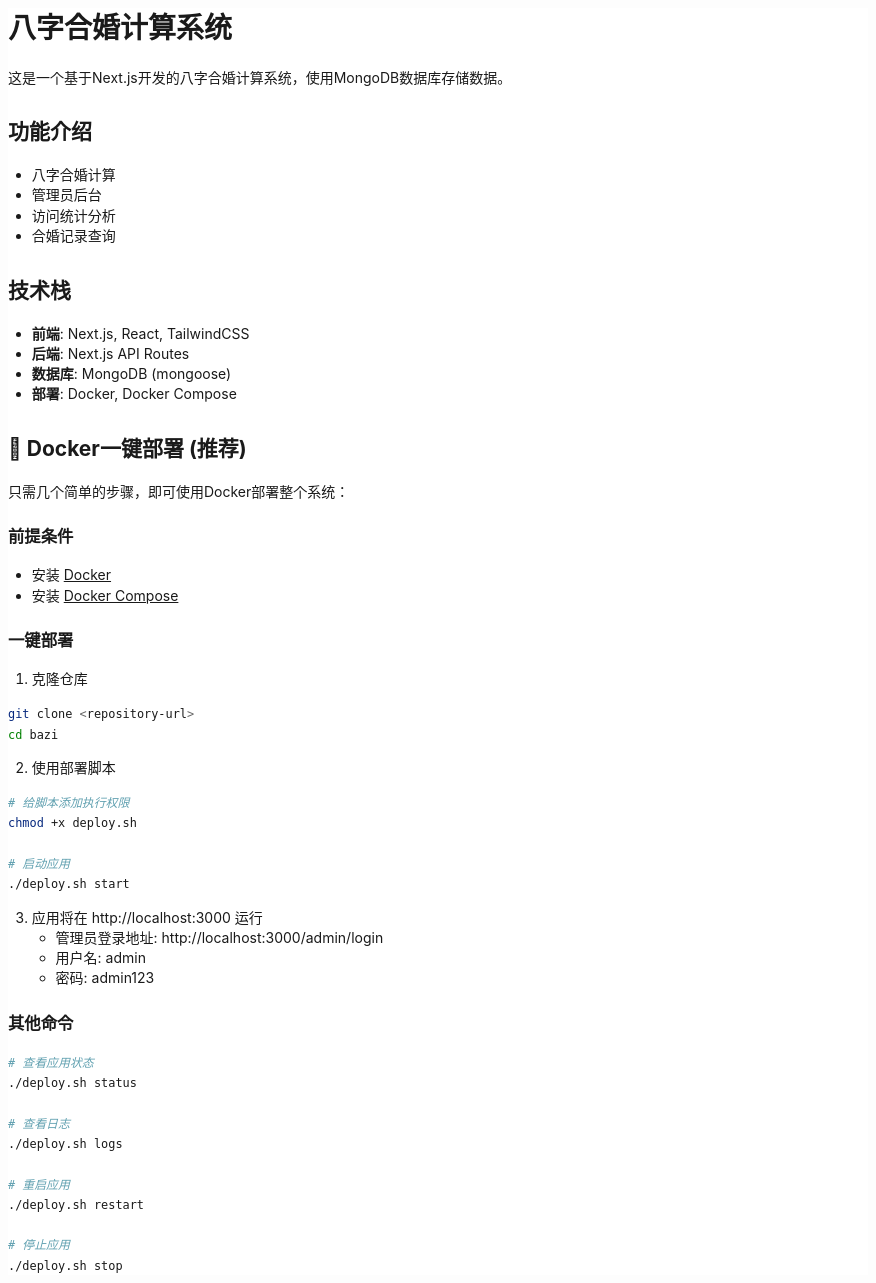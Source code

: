 # 八字合婚计算系统

这是一个基于Next.js开发的八字合婚计算系统，使用MongoDB数据库存储数据。

## 功能介绍

- 八字合婚计算
- 管理员后台
- 访问统计分析
- 合婚记录查询

## 技术栈

- **前端**: Next.js, React, TailwindCSS
- **后端**: Next.js API Routes
- **数据库**: MongoDB (mongoose)
- **部署**: Docker, Docker Compose

## 🐳 Docker一键部署 (推荐)

只需几个简单的步骤，即可使用Docker部署整个系统：

### 前提条件

- 安装 [Docker](https://docs.docker.com/get-docker/)
- 安装 [Docker Compose](https://docs.docker.com/compose/install/)

### 一键部署

1. 克隆仓库
```bash
git clone <repository-url>
cd bazi
```

2. 使用部署脚本
```bash
# 给脚本添加执行权限
chmod +x deploy.sh

# 启动应用
./deploy.sh start
```

3. 应用将在 http://localhost:3000 运行
   - 管理员登录地址: http://localhost:3000/admin/login
   - 用户名: admin
   - 密码: admin123

### 其他命令

```bash
# 查看应用状态
./deploy.sh status

# 查看日志
./deploy.sh logs

# 重启应用
./deploy.sh restart

# 停止应用
./deploy.sh stop
```
